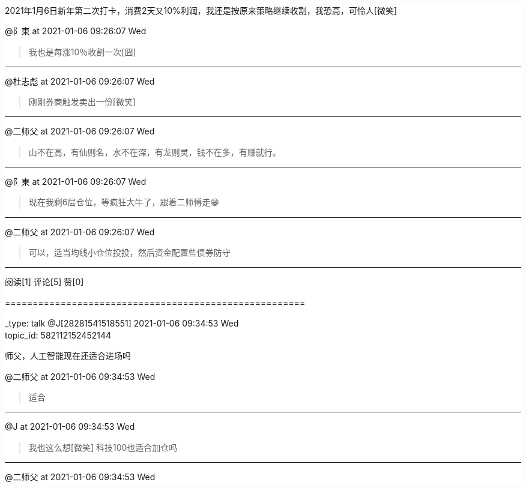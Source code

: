 <e type="hashtag" hid="281158522841" title="#每日打卡#" /> 2021年1月6日新年第二次打卡，消费2天又10%利润，我还是按原来策略继续收割，我恐高，可怜人[微笑]

@阝東 at 2021-01-06 09:26:07 Wed

> 我也是每涨10％收割一次[囧]

----------

@杜志彪 at 2021-01-06 09:26:07 Wed

> 刚刚券商触发卖出一份[微笑]

----------

@二师父 at 2021-01-06 09:26:07 Wed

> 山不在高，有仙则名，水不在深，有龙则灵，钱不在多，有赚就行。

----------

@阝東 at 2021-01-06 09:26:07 Wed

> 现在我剩6层仓位，等疯狂大牛了，跟着二师傅走😁

----------

@二师父 at 2021-01-06 09:26:07 Wed

> 可以，适当均线小仓位投投，然后资金配置些债券防守

----------



阅读[1]  评论[5]  赞[0] 

======================================================






_type: talk
@J[28281541518551]
2021-01-06 09:34:53 Wed  
topic_id: 582112152452144

师父，人工智能现在还适合进场吗

@二师父 at 2021-01-06 09:34:53 Wed

> 适合

----------

@J at 2021-01-06 09:34:53 Wed

> 我也这么想[微笑] 科技100也适合加仓吗

----------

@二师父 at 2021-01-06 09:34:53 Wed
